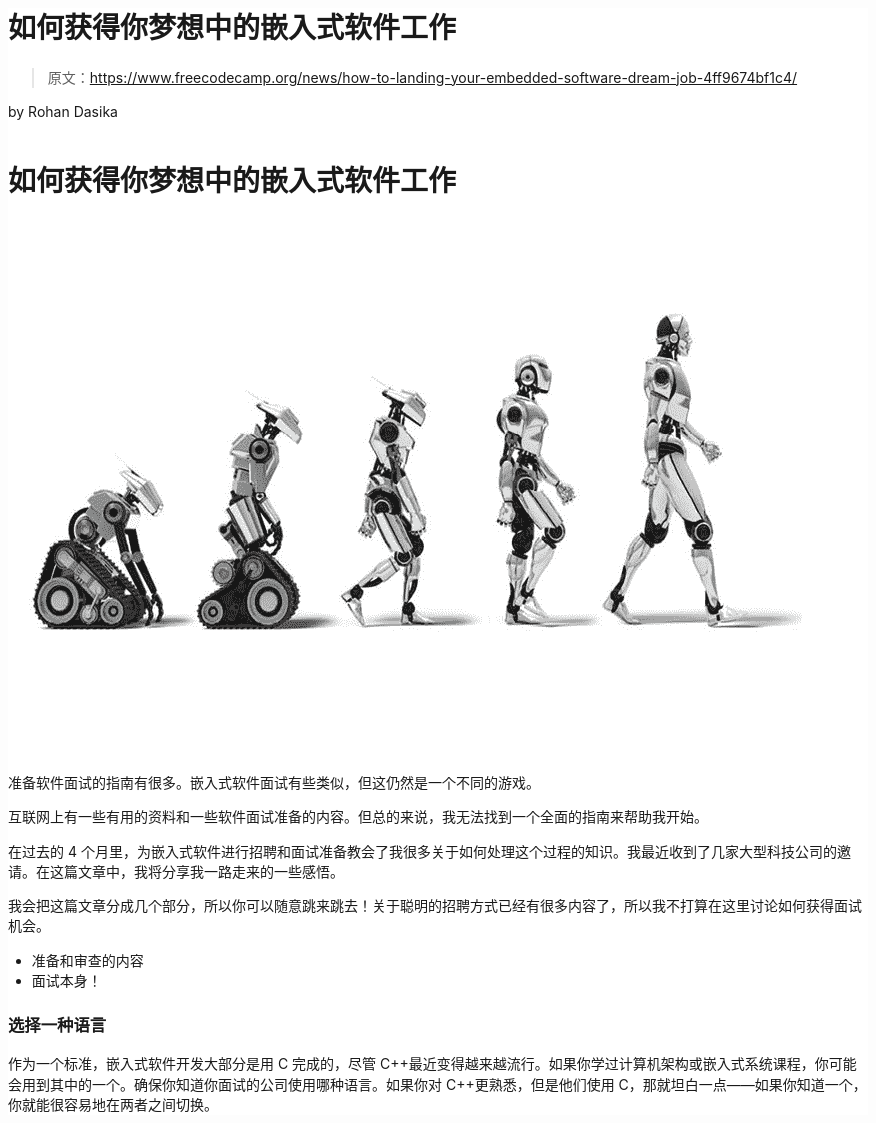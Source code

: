 # 如何获得你梦想中的嵌入式软件工作

> 原文：<https://www.freecodecamp.org/news/how-to-landing-your-embedded-software-dream-job-4ff9674bf1c4/>

by Rohan Dasika

# 如何获得你梦想中的嵌入式软件工作

![vixCMK3Y-DurD2gQvntr2OrRZZ8u44ETAQ5S](img/a7c050568a79a91d5bfb3b0769382b3f.png)

准备软件面试的指南有很多。嵌入式软件面试有些类似，但这仍然是一个不同的游戏。

互联网上有一些有用的资料和一些软件面试准备的内容。但总的来说，我无法找到一个全面的指南来帮助我开始。

在过去的 4 个月里，为嵌入式软件进行招聘和面试准备教会了我很多关于如何处理这个过程的知识。我最近收到了几家大型科技公司的邀请。在这篇文章中，我将分享我一路走来的一些感悟。

我会把这篇文章分成几个部分，所以你可以随意跳来跳去！关于聪明的招聘方式已经有很多内容了，所以我不打算在这里讨论如何获得面试机会。

*   准备和审查的内容
*   面试本身！

### 选择一种语言

作为一个标准，嵌入式软件开发大部分是用 C 完成的，尽管 C++最近变得越来越流行。如果你学过计算机架构或嵌入式系统课程，你可能会用到其中的一个。确保你知道你面试的公司使用哪种语言。如果你对 C++更熟悉，但是他们使用 C，那就坦白一点——如果你知道一个，你就能很容易地在两者之间切换。
